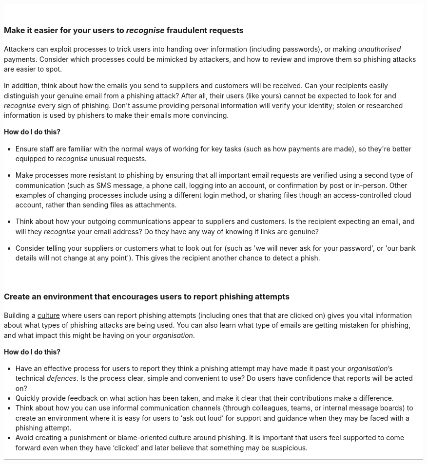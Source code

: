      

### **Make it easier for your users to** ***recognise*** **fraudulent requests**

Attackers can exploit processes to trick users into handing over information (including passwords), or making *unauthorised* payments. Consider which processes could be mimicked by attackers, and how to review and improve them so phishing attacks are easier to spot.

In addition, think about how the emails you send to suppliers and customers will be received. Can your recipients easily distinguish your genuine email from a phishing attack? After all, their users (like yours) cannot be expected to look for and *recognise* every sign of phishing. Don't assume providing personal information will verify your identity; stolen or researched information is used by phishers to make their emails more convincing.

**How do I do this?**

-   Ensure staff are familiar with the normal ways of working for key tasks (such as how payments are made), so they're better equipped to *recognise* unusual requests.
-   Make processes more resistant to phishing by ensuring that all important email requests are verified using a second type of communication (such as SMS message, a phone call, logging into an account, or confirmation by post or in-person. Other examples of changing processes include using a different login method, or sharing files though an access-controlled cloud account, rather than sending files as attachments.
-   Think about how your outgoing communications appear to suppliers and customers. Is the recipient expecting an email, and will they *recognise* your email address? Do they have any way of knowing if links are genuine?
-   Consider telling your suppliers or customers what to look out for (such as 'we will never ask for your password', or 'our bank details will not change at any point'). This gives the recipient another chance to detect a phish.    
      
     

### **Create an environment that encourages users to report phishing attempts**

Building a [culture](https://www.ncsc.gov.uk/blog-post/growing-positive-security-cultures) where users can report phishing attempts (including ones that that are clicked on) gives you vital information about what types of phishing attacks are being used. You can also learn what type of emails are getting mistaken for phishing, and what impact this might be having on your *organisation*.

**How do I do this?**

-   Have an effective process for users to report they think a phishing attempt may have made it past your *organisation*’s technical *defences*. Is the process clear, simple and convenient to use? Do users have confidence that reports will be acted on?
-   Quickly provide feedback on what action has been taken, and make it clear that their contributions make a difference.
-   Think about how you can use informal communication channels (through colleagues, teams, or internal message boards) to create an environment where it is easy for users to ‘ask out loud’ for support and guidance when they may be faced with a phishing attempt.
-   Avoid creating a punishment or blame-oriented culture around phishing. It is important that users feel supported to come forward even when they have ‘clicked’ and later believe that something may be suspicious.

---
